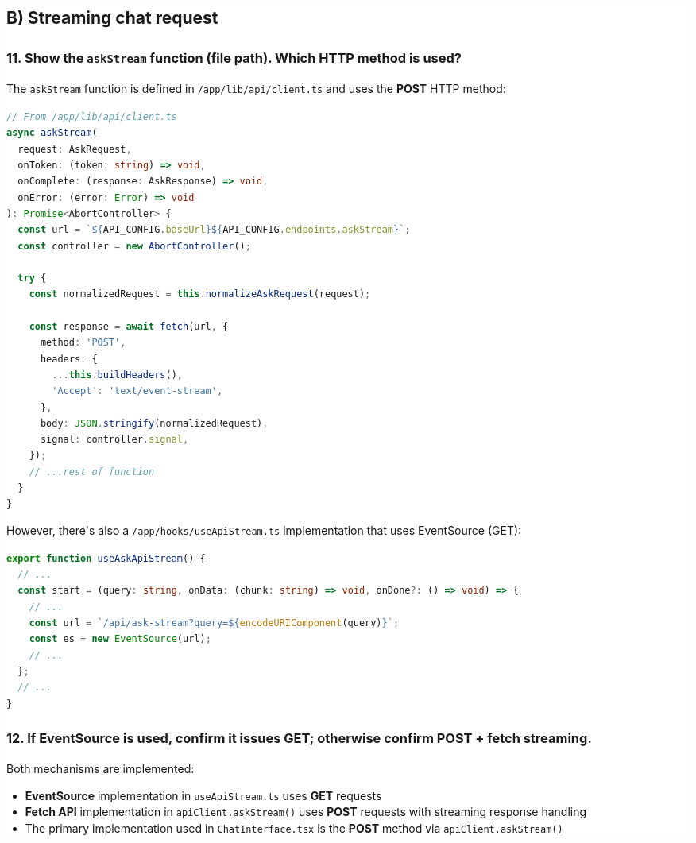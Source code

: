 ## B) Streaming chat request

### 11. Show the `askStream` function (file path). Which HTTP method is used?
The `askStream` function is defined in `/app/lib/api/client.ts` and uses the **POST** HTTP method:

```typescript
// From /app/lib/api/client.ts
async askStream(
  request: AskRequest,
  onToken: (token: string) => void,
  onComplete: (response: AskResponse) => void,
  onError: (error: Error) => void
): Promise<AbortController> {
  const url = `${API_CONFIG.baseUrl}${API_CONFIG.endpoints.askStream}`;
  const controller = new AbortController();
  
  try {
    const normalizedRequest = this.normalizeAskRequest(request);
    
    const response = await fetch(url, {
      method: 'POST',
      headers: {
        ...this.buildHeaders(),
        'Accept': 'text/event-stream',
      },
      body: JSON.stringify(normalizedRequest),
      signal: controller.signal,
    });
    // ...rest of function
  }
}
```

However, there's also a `/app/hooks/useApiStream.ts` implementation that uses EventSource (GET):

```typescript
export function useAskApiStream() {
  // ...
  const start = (query: string, onData: (chunk: string) => void, onDone?: () => void) => {
    // ...
    const url = `/api/ask-stream?query=${encodeURIComponent(query)}`;
    const es = new EventSource(url);
    // ...
  };
  // ...
}
```

### 12. If EventSource is used, confirm it issues GET; otherwise confirm POST + fetch streaming.
Both mechanisms are implemented:
- **EventSource** implementation in `useApiStream.ts` uses **GET** requests
- **Fetch API** implementation in `apiClient.askStream()` uses **POST** requests with streaming response handling
- The primary implementation used in `ChatInterface.tsx` is the **POST** method via `apiClient.askStream()`
